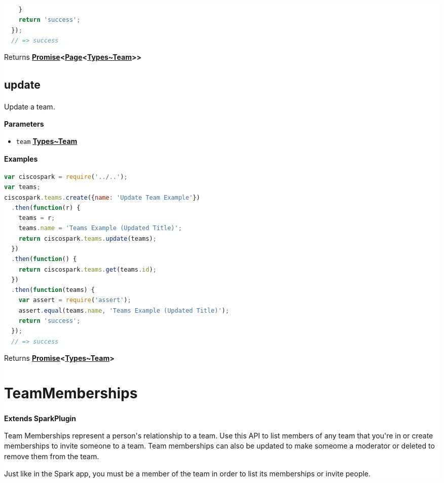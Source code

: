 ```javascript
    }
    return 'success';
  });
  // => success
```

Returns **[Promise](https://developer.mozilla.org/en-US/docs/Web/JavaScript/Reference/Global_Objects/Promise)&lt;[Page](#page)&lt;[Types~Team](#typesteam)>>** 

## update

Update a team.

**Parameters**

-   `team` **[Types~Team](#typesteam)** 

**Examples**

```javascript
var ciscospark = require('../..');
var teams;
ciscospark.teams.create({name: 'Update Team Example'})
  .then(function(r) {
    teams = r;
    teams.name = 'Teams Example (Updated Title)';
    return ciscospark.teams.update(teams);
  })
  .then(function() {
    return ciscospark.teams.get(teams.id);
  })
  .then(function(teams) {
    var assert = require('assert');
    assert.equal(teams.name, 'Teams Example (Updated Title)');
    return 'success';
  });
  // => success
```

Returns **[Promise](https://developer.mozilla.org/en-US/docs/Web/JavaScript/Reference/Global_Objects/Promise)&lt;[Types~Team](#typesteam)>** 

# TeamMemberships

**Extends SparkPlugin**

Team Memberships represent a person's relationship to a team. Use this API to
list members of any team that you're in or create memberships to invite
someone to a team. Team memberships can also be updated to make someome a
moderator or deleted to remove them from the team.

Just like in the Spark app, you must be a member of the team in order to list
its memberships or invite people.
